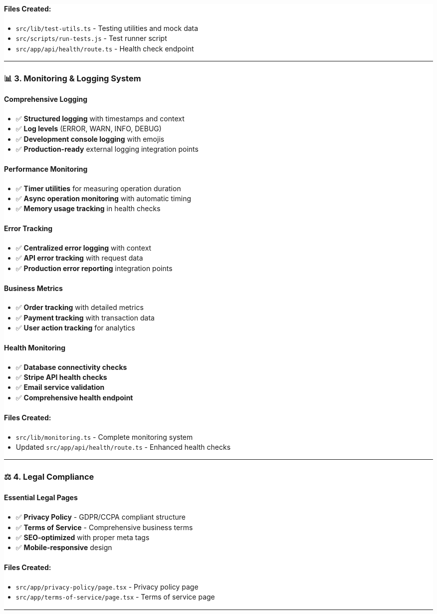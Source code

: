 #### **Files Created:**
- `src/lib/test-utils.ts` - Testing utilities and mock data
- `src/scripts/run-tests.js` - Test runner script
- `src/app/api/health/route.ts` - Health check endpoint

---

### 📊 **3. Monitoring & Logging System**

#### **Comprehensive Logging**
- ✅ **Structured logging** with timestamps and context
- ✅ **Log levels** (ERROR, WARN, INFO, DEBUG)
- ✅ **Development console logging** with emojis
- ✅ **Production-ready** external logging integration points

#### **Performance Monitoring**
- ✅ **Timer utilities** for measuring operation duration
- ✅ **Async operation monitoring** with automatic timing
- ✅ **Memory usage tracking** in health checks

#### **Error Tracking**
- ✅ **Centralized error logging** with context
- ✅ **API error tracking** with request data
- ✅ **Production error reporting** integration points

#### **Business Metrics**
- ✅ **Order tracking** with detailed metrics
- ✅ **Payment tracking** with transaction data
- ✅ **User action tracking** for analytics

#### **Health Monitoring**
- ✅ **Database connectivity checks**
- ✅ **Stripe API health checks**
- ✅ **Email service validation**
- ✅ **Comprehensive health endpoint**

#### **Files Created:**
- `src/lib/monitoring.ts` - Complete monitoring system
- Updated `src/app/api/health/route.ts` - Enhanced health checks

---

### ⚖️ **4. Legal Compliance**

#### **Essential Legal Pages**
- ✅ **Privacy Policy** - GDPR/CCPA compliant structure
- ✅ **Terms of Service** - Comprehensive business terms
- ✅ **SEO-optimized** with proper meta tags
- ✅ **Mobile-responsive** design

#### **Files Created:**
- `src/app/privacy-policy/page.tsx` - Privacy policy page
- `src/app/terms-of-service/page.tsx` - Terms of service page

---